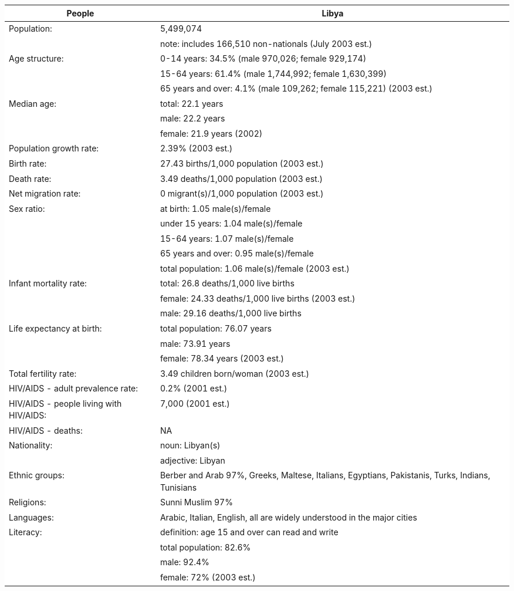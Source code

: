 | People | Libya |
| --- | --- |
| Population: | 5,499,074 |
| | note: includes 166,510 non-nationals (July 2003 est.) |
| Age structure: | 0-14 years: 34.5% (male 970,026; female 929,174) |
| | 15-64 years: 61.4% (male 1,744,992; female 1,630,399) |
| | 65 years and over: 4.1% (male 109,262; female 115,221) (2003 est.) |
| Median age: | total: 22.1 years |
| | male: 22.2 years |
| | female: 21.9 years (2002) |
| Population growth rate: | 2.39% (2003 est.) |
| Birth rate: | 27.43 births/1,000 population (2003 est.) |
| Death rate: | 3.49 deaths/1,000 population (2003 est.) |
| Net migration rate: | 0 migrant(s)/1,000 population (2003 est.) |
| Sex ratio: | at birth: 1.05 male(s)/female |
| | under 15 years: 1.04 male(s)/female |
| | 15-64 years: 1.07 male(s)/female |
| | 65 years and over: 0.95 male(s)/female |
| | total population: 1.06 male(s)/female (2003 est.) |
| Infant mortality rate: | total: 26.8 deaths/1,000 live births |
| | female: 24.33 deaths/1,000 live births (2003 est.) |
| | male: 29.16 deaths/1,000 live births |
| Life expectancy at birth: | total population: 76.07 years |
| | male: 73.91 years |
| | female: 78.34 years (2003 est.) |
| Total fertility rate: | 3.49 children born/woman (2003 est.) |
| HIV/AIDS - adult prevalence rate: | 0.2% (2001 est.) |
| HIV/AIDS - people living with HIV/AIDS: | 7,000 (2001 est.) |
| HIV/AIDS - deaths: | NA |
| Nationality: | noun: Libyan(s) |
| | adjective: Libyan |
| Ethnic groups: | Berber and Arab 97%, Greeks, Maltese, Italians, Egyptians, Pakistanis, Turks, Indians, Tunisians |
| Religions: | Sunni Muslim 97% |
| Languages: | Arabic, Italian, English, all are widely understood in the major cities |
| Literacy: | definition: age 15 and over can read and write |
| | total population: 82.6% |
| | male: 92.4% |
| | female: 72% (2003 est.) |
